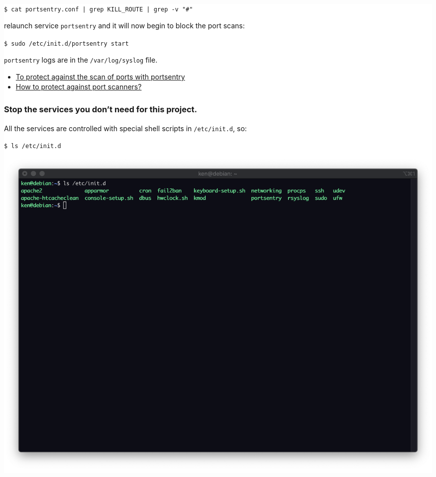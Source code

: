```
$ cat portsentry.conf | grep KILL_ROUTE | grep -v "#"
```
relaunch service `portsentry` and it will now begin to block the port scans:
```
$ sudo /etc/init.d/portsentry start
```
`portsentry` logs are in the `/var/log/syslog` file.

- [To protect against the scan of ports with portsentry](https://en-wiki.ikoula.com/en/To_protect_against_the_scan_of_ports_with_portsentry)
- [How to protect against port scanners?](https://unix.stackexchange.com/questions/345114/how-to-protect-against-port-scanners)

### Stop the services you don’t need for this project. <a id="StopServices"></a>
All the services are controlled with special shell scripts in `/etc/init.d`, so:
```
$ ls /etc/init.d
```
![list_of_services](img/list_of_services.png)
